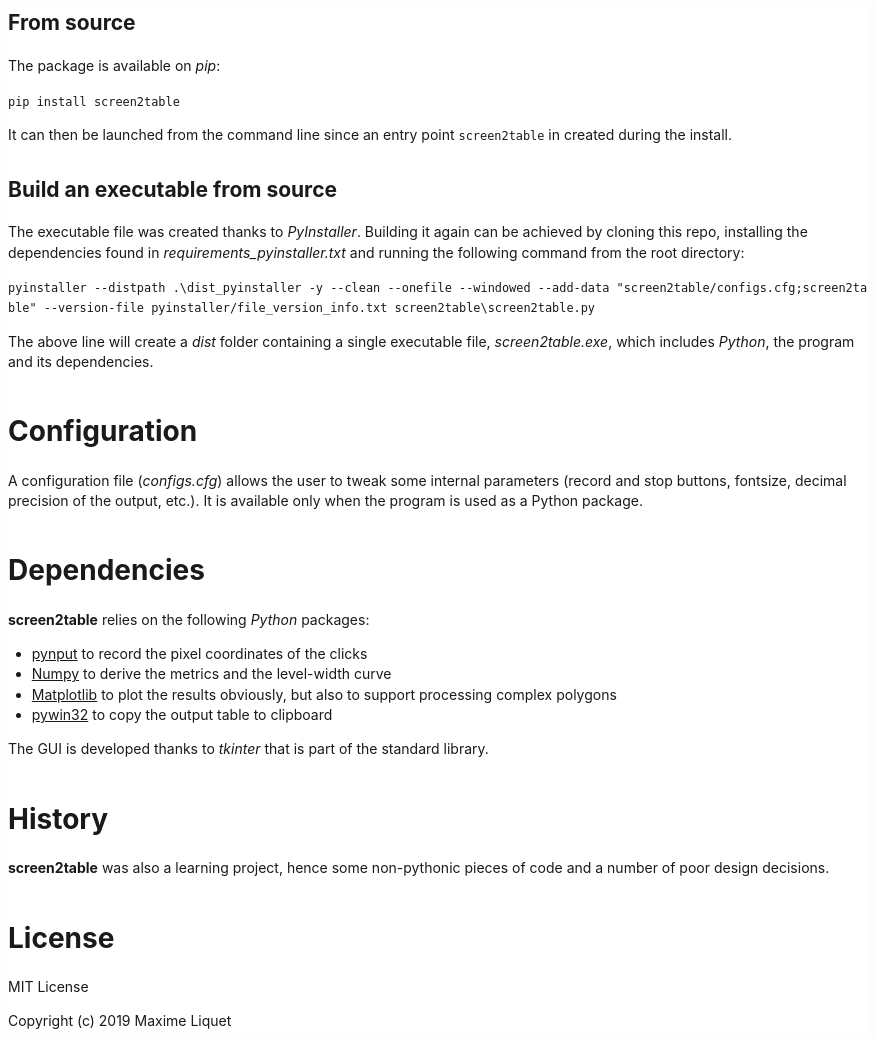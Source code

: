 ## From source

The package is available on *pip*:
```
pip install screen2table
```
It can then be launched from the command line since an entry point `screen2table` in created during the install.

## Build an executable from source

The executable file was created thanks to *PyInstaller*. Building it again can be achieved by cloning this repo, installing the dependencies found in *requirements_pyinstaller.txt* and running the following command from the root directory:
```
pyinstaller --distpath .\dist_pyinstaller -y --clean --onefile --windowed --add-data "screen2table/configs.cfg;screen2table" --version-file pyinstaller/file_version_info.txt screen2table\screen2table.py
```
The above line will create a *dist* folder containing a single executable file, *screen2table.exe*, which includes *Python*, the program and its dependencies.

# Configuration

A configuration file (*configs.cfg*) allows the user to tweak some internal parameters (record and stop buttons, fontsize, decimal precision of the output, etc.). It is available only when the program is used as a Python package. 

# Dependencies

**screen2table** relies on the following *Python* packages:
- [pynput](https://pynput.readthedocs.io/en/latest/) to record the pixel coordinates of the clicks
- [Numpy](https://www.numpy.org/) to derive the metrics and the level-width curve
- [Matplotlib](https://matplotlib.org/) to plot the results obviously, but also to support processing complex polygons
- [pywin32](https://github.com/mhammond/pywin32) to copy the output table to clipboard

The GUI is developed thanks to *tkinter* that is part of the standard library.

# History

**screen2table** was also a learning project, hence some non-pythonic pieces of code and a number of poor design decisions.

# License

MIT License

Copyright (c) 2019 Maxime Liquet
